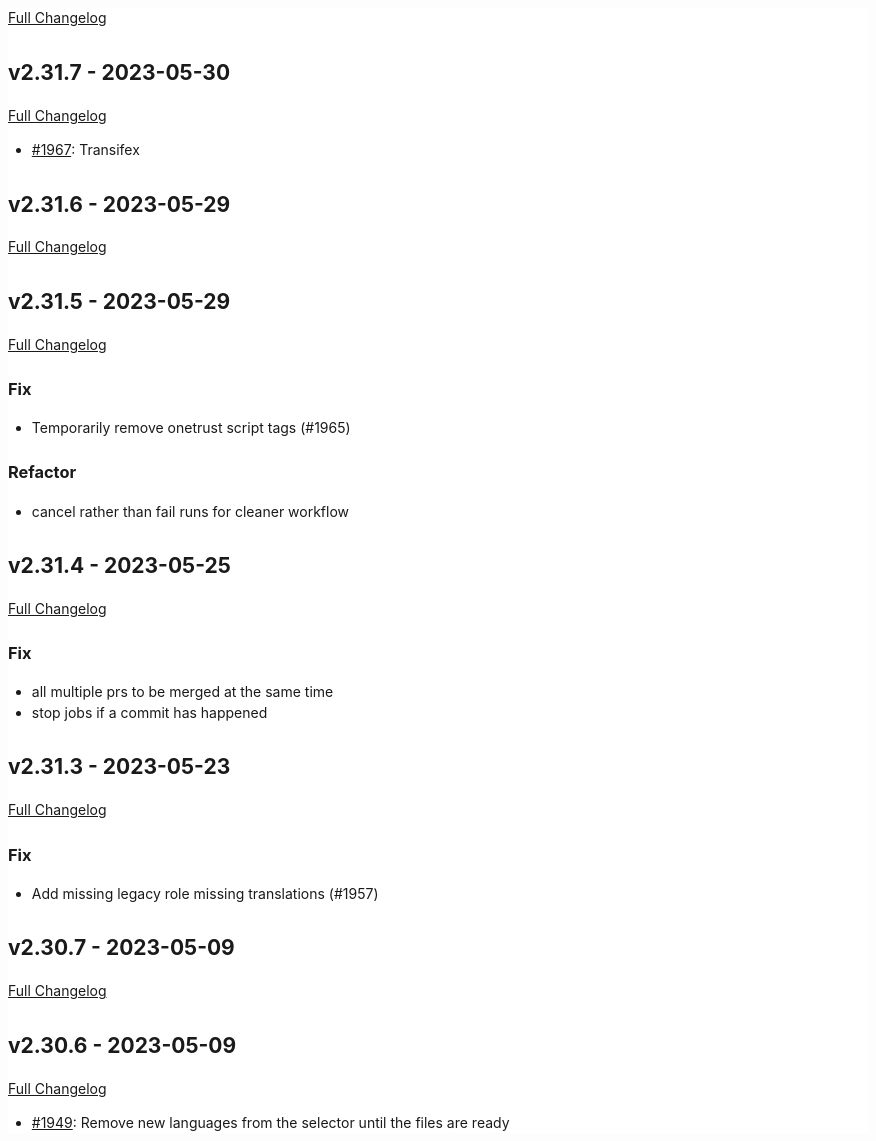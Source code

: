 [Full Changelog](https://github.com/ORCID/orcid-angular/compare/v2.31.7...v2.31.8)

## v2.31.7 - 2023-05-30

[Full Changelog](https://github.com/ORCID/orcid-angular/compare/v2.31.6...v2.31.7)

- [#1967](https://github.com/ORCID/orcid-angular/pull/1967): Transifex

## v2.31.6 - 2023-05-29

[Full Changelog](https://github.com/ORCID/orcid-angular/compare/v2.31.5...v2.31.6)

## v2.31.5 - 2023-05-29

[Full Changelog](https://github.com/ORCID/orcid-angular/compare/v2.31.4...v2.31.5)

### Fix

- Temporarily remove onetrust script tags (#1965)

### Refactor

- cancel rather than fail runs for cleaner workflow

## v2.31.4 - 2023-05-25

[Full Changelog](https://github.com/ORCID/orcid-angular/compare/v2.31.3...v2.31.4)

### Fix

- all multiple prs to be merged at the same time
- stop jobs if a commit has happened

## v2.31.3 - 2023-05-23

[Full Changelog](https://github.com/ORCID/orcid-angular/compare/v2.31.2...v2.31.3)

### Fix

- Add missing legacy role missing translations (#1957)

## v2.30.7 - 2023-05-09

[Full Changelog](https://github.com/ORCID/orcid-angular/compare/v2.30.6...v2.30.7)

## v2.30.6 - 2023-05-09

[Full Changelog](https://github.com/ORCID/orcid-angular/compare/v2.30.5...v2.30.6)

- [#1949](https://github.com/ORCID/orcid-angular/pull/1949): Remove new languages from the selector until the files are ready
